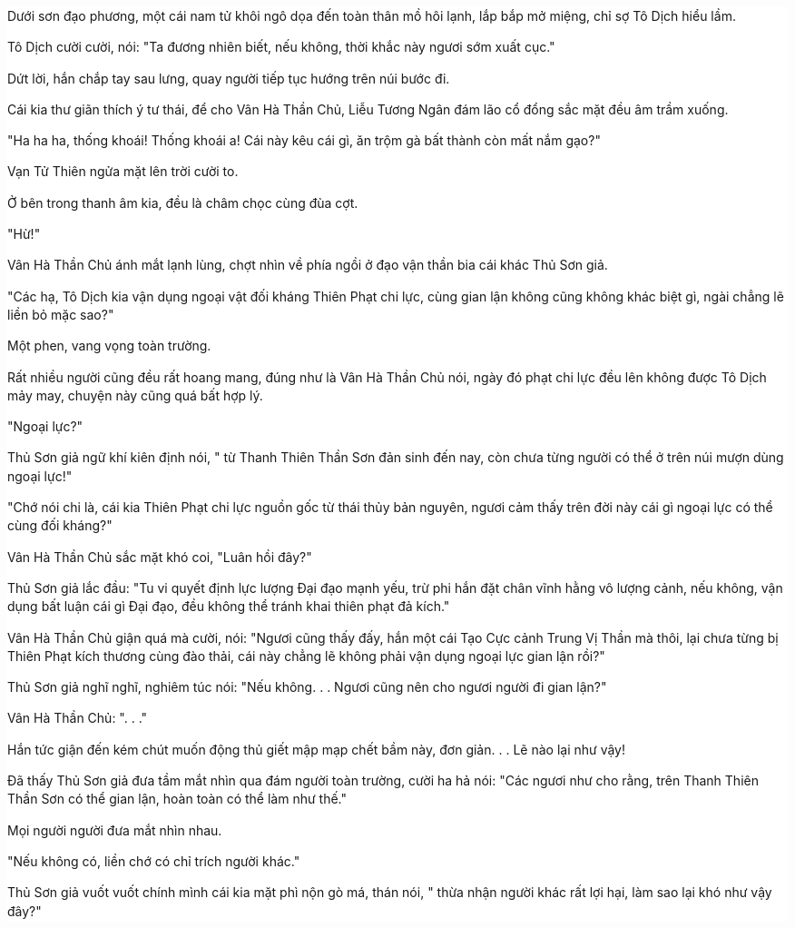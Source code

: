 Dưới sơn đạo phương, một cái nam tử khôi ngô dọa đến toàn thân mồ hôi lạnh, lắp bắp mở miệng, chỉ sợ Tô Dịch hiểu lầm.

Tô Dịch cười cười, nói: "Ta đương nhiên biết, nếu không, thời khắc này ngươi sớm xuất cục."

Dứt lời, hắn chắp tay sau lưng, quay người tiếp tục hướng trên núi bước đi.

Cái kia thư giãn thích ý tư thái, để cho Vân Hà Thần Chủ, Liễu Tương Ngân đám lão cổ đổng sắc mặt đều âm trầm xuống.

"Ha ha ha, thống khoái! Thống khoái a! Cái này kêu cái gì, ăn trộm gà bất thành còn mất nắm gạo?"

Vạn Tử Thiên ngửa mặt lên trời cười to.

Ở bên trong thanh âm kia, đều là châm chọc cùng đùa cợt.

"Hừ!"

Vân Hà Thần Chủ ánh mắt lạnh lùng, chợt nhìn về phía ngồi ở đạo vận thần bia cái khác Thủ Sơn giả.

"Các hạ, Tô Dịch kia vận dụng ngoại vật đối kháng Thiên Phạt chi lực, cùng gian lận không cũng không khác biệt gì, ngài chẳng lẽ liền bỏ mặc sao?"

Một phen, vang vọng toàn trường.

Rất nhiều người cũng đều rất hoang mang, đúng như là Vân Hà Thần Chủ nói, ngày đó phạt chi lực đều lên không được Tô Dịch mảy may, chuyện này cũng quá bất hợp lý.

"Ngoại lực?"

Thủ Sơn giả ngữ khí kiên định nói, " từ Thanh Thiên Thần Sơn đản sinh đến nay, còn chưa từng người có thể ở trên núi mượn dùng ngoại lực!"

"Chớ nói chi là, cái kia Thiên Phạt chi lực nguồn gốc từ thái thủy bản nguyên, ngươi cảm thấy trên đời này cái gì ngoại lực có thể cùng đối kháng?"

Vân Hà Thần Chủ sắc mặt khó coi, "Luân hồi đây?"

Thủ Sơn giả lắc đầu: "Tu vi quyết định lực lượng Đại đạo mạnh yếu, trừ phi hắn đặt chân vĩnh hằng vô lượng cảnh, nếu không, vận dụng bất luận cái gì Đại đạo, đều không thể tránh khai thiên phạt đả kích."

Vân Hà Thần Chủ giận quá mà cười, nói: "Ngươi cũng thấy đấy, hắn một cái Tạo Cực cảnh Trung Vị Thần mà thôi, lại chưa từng bị Thiên Phạt kích thương cùng đào thải, cái này chẳng lẽ không phải vận dụng ngoại lực gian lận rồi?"

Thủ Sơn giả nghĩ nghĩ, nghiêm túc nói: "Nếu không. . . Ngươi cũng nên cho ngươi người đi gian lận?"

Vân Hà Thần Chủ: ". . ."

Hắn tức giận đến kém chút muốn động thủ giết mập mạp chết bầm này, đơn giản. . . Lẽ nào lại như vậy!

Đã thấy Thủ Sơn giả đưa tầm mắt nhìn qua đám người toàn trường, cười ha hả nói: "Các ngươi như cho rằng, trên Thanh Thiên Thần Sơn có thể gian lận, hoàn toàn có thể làm như thế."

Mọi người người đưa mắt nhìn nhau.

"Nếu không có, liền chớ có chỉ trích người khác."

Thủ Sơn giả vuốt vuốt chính mình cái kia mặt phì nộn gò má, thán nói, " thừa nhận người khác rất lợi hại, làm sao lại khó như vậy đây?"
